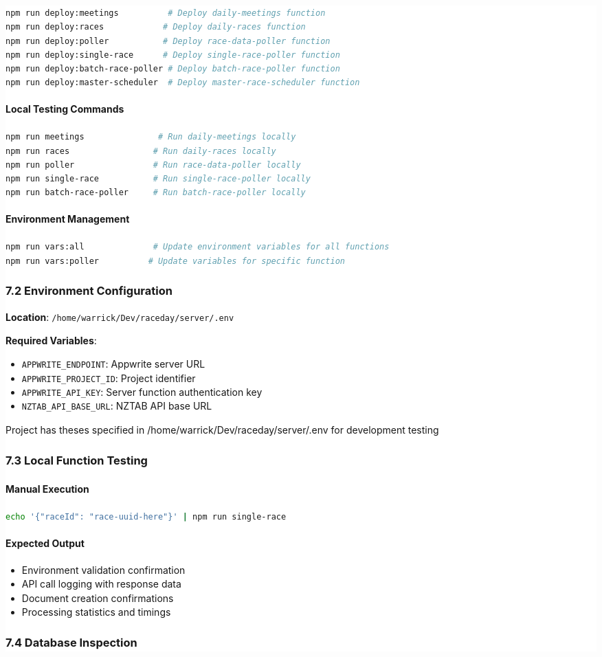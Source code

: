 ```bash
npm run deploy:meetings          # Deploy daily-meetings function
npm run deploy:races            # Deploy daily-races function
npm run deploy:poller           # Deploy race-data-poller function
npm run deploy:single-race      # Deploy single-race-poller function
npm run deploy:batch-race-poller # Deploy batch-race-poller function
npm run deploy:master-scheduler  # Deploy master-race-scheduler function
```

#### Local Testing Commands

```bash
npm run meetings               # Run daily-meetings locally
npm run races                 # Run daily-races locally
npm run poller                # Run race-data-poller locally
npm run single-race           # Run single-race-poller locally
npm run batch-race-poller     # Run batch-race-poller locally
```

#### Environment Management

```bash
npm run vars:all              # Update environment variables for all functions
npm run vars:poller          # Update variables for specific function
```

### 7.2 Environment Configuration

**Location**: `/home/warrick/Dev/raceday/server/.env`

**Required Variables**:

- `APPWRITE_ENDPOINT`: Appwrite server URL
- `APPWRITE_PROJECT_ID`: Project identifier
- `APPWRITE_API_KEY`: Server function authentication key
- `NZTAB_API_BASE_URL`: NZTAB API base URL

Project has theses specified in /home/warrick/Dev/raceday/server/.env for development testing

### 7.3 Local Function Testing

#### Manual Execution

```bash
echo '{"raceId": "race-uuid-here"}' | npm run single-race
```

#### Expected Output

- Environment validation confirmation
- API call logging with response data
- Document creation confirmations
- Processing statistics and timings

### 7.4 Database Inspection
